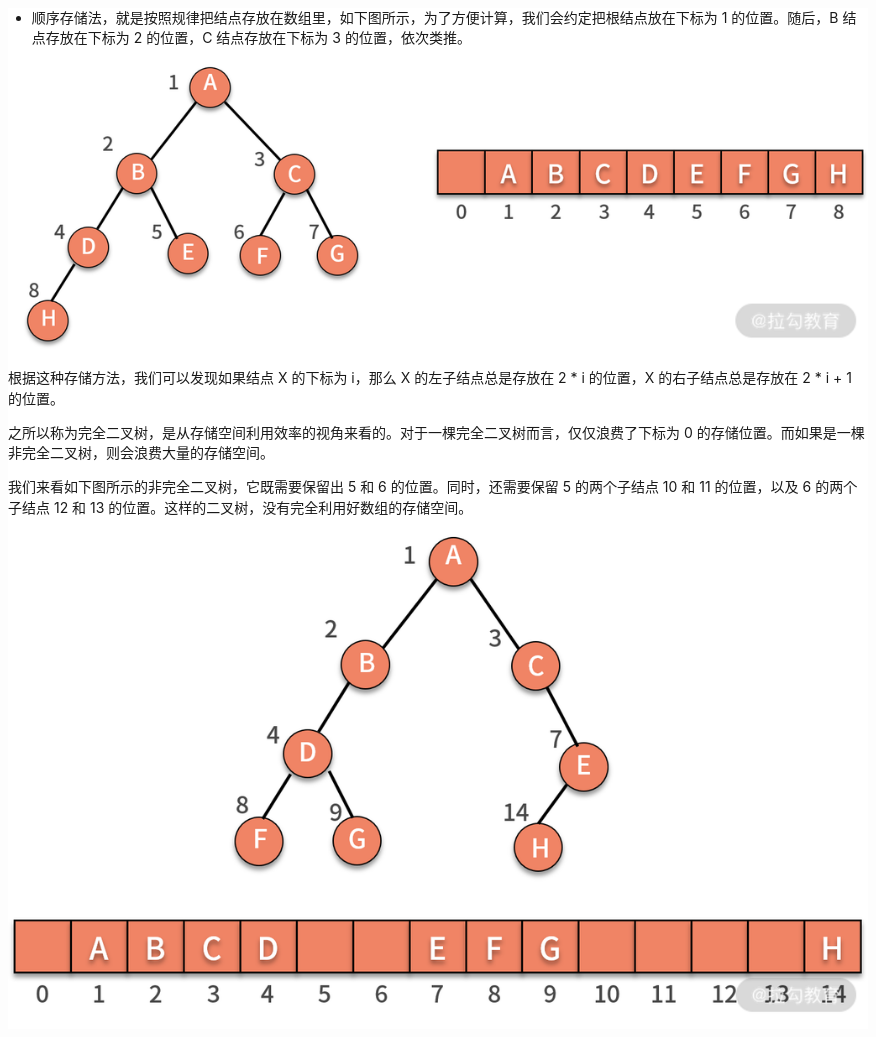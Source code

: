 - 顺序存储法，就是按照规律把结点存放在数组里，如下图所示，为了方便计算，我们会约定把根结点放在下标为 1 的位置。随后，B 结点存放在下标为 2 的位置，C 结点存放在下标为 3 的位置，依次类推。

![image](assets/CgqCHl7nVhyAF-yqAAFEIfF2-z4697.png)

根据这种存储方法，我们可以发现如果结点 X 的下标为 i，那么 X 的左子结点总是存放在 2 * i 的位置，X 的右子结点总是存放在 2 * i + 1 的位置。

之所以称为完全二叉树，是从存储空间利用效率的视角来看的。对于一棵完全二叉树而言，仅仅浪费了下标为 0 的存储位置。而如果是一棵非完全二叉树，则会浪费大量的存储空间。

我们来看如下图所示的非完全二叉树，它既需要保留出 5 和 6 的位置。同时，还需要保留 5 的两个子结点 10 和 11 的位置，以及 6 的两个子结点 12 和 13 的位置。这样的二叉树，没有完全利用好数组的存储空间。

![image](assets/Ciqc1F7nVi2AVfUZAAFA7ZImLgI310.png)
